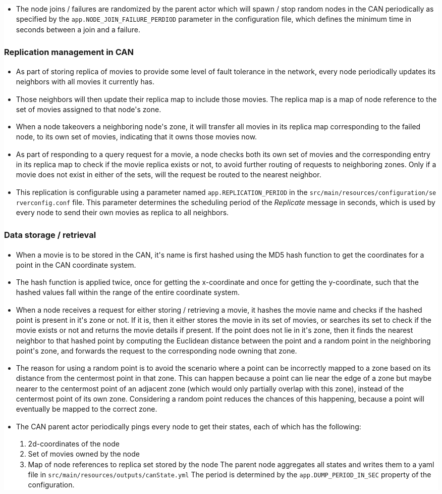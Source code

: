 - The node joins / failures are randomized by the parent actor which will spawn / stop random nodes in the CAN periodically as specified by the `app.NODE_JOIN_FAILURE_PERDIOD` parameter in the configuration file, which defines the minimum time in seconds between a join and a failure.

### Replication management in CAN
- As part of storing replica of movies to provide some level of fault tolerance in the network, every node periodically updates its neighbors with all movies it currently has.

- Those neighbors will then update their replica map to include those movies. The replica map is a map of node reference to the set of movies assigned to that node's zone.

-  When a node takeovers a neighboring node's zone, it will transfer all movies in its replica map corresponding to the failed node, to its own set of movies, indicating that it owns those movies now.

- As part of responding to a query request for a movie, a node checks both its own set of movies and the corresponding entry in its replica map to check if the movie replica exists or not, to avoid further routing of requests to neighboring zones. Only if a movie does not exist in either of the sets, will the request be routed to the nearest neighbor.

- This replication is configurable using a parameter named `app.REPLICATION_PERIOD` in the `src/main/resources/configuration/serverconfig.conf` file. This parameter determines the scheduling period of the *Replicate* message in seconds, which is used by every node to send their own movies as replica to all neighbors.

### Data storage / retrieval
- When a movie is to be stored in the CAN, it's name is first hashed using the MD5 hash function to get the coordinates for a point in the CAN coordinate system.

- The hash function is applied twice, once for getting the x-coordinate and once for getting the y-coordinate, such that the hashed values fall within the range of the entire coordinate system.

- When a node receives a request for either storing / retrieving a movie, it hashes the movie name and checks if the hashed point is present in it's zone or not. If it is, then it either stores the movie in its set of movies, or searches its set to check if the movie exists or not and returns the movie details if present. If the point does not lie in it's zone, then it finds the nearest neighbor to that hashed point by computing the Euclidean distance between the point and a random point in the neighboring point's zone, and forwards the request to the corresponding node owning that zone.

- The reason for using a random point is to avoid the scenario where a point can be incorrectly mapped to a zone based on its distance from the centermost point in that zone. This can happen because a point can lie near the edge of a zone but maybe nearer to the centermost point of an adjacent zone (which would only partially overlap with this zone), instead of the centermost point of its own zone. Considering a random point reduces the chances of this happening, because a point will eventually be mapped to the correct zone.

- The CAN parent actor periodically pings every node to get their states, each of which has the following:
  1. 2d-coordinates of the node
  2. Set of movies owned by the node
  3. Map of node references to replica set stored by the node
     The parent node aggregates all states and writes them to a yaml file in
     `src/main/resources/outputs/canState.yml`
     The period is determined by the `app.DUMP_PERIOD_IN_SEC` property of the configuration.
